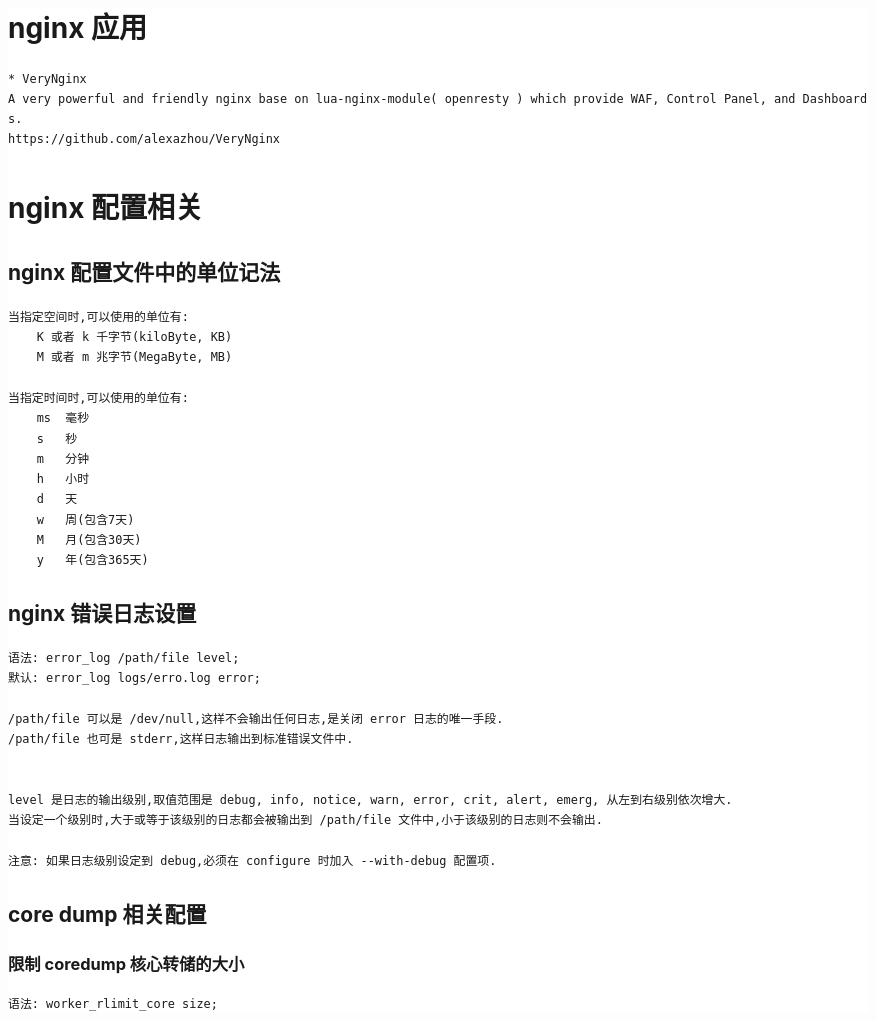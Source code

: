 # nginx 应用

```
* VeryNginx
A very powerful and friendly nginx base on lua-nginx-module( openresty ) which provide WAF, Control Panel, and Dashboards.
https://github.com/alexazhou/VeryNginx
```

# nginx 配置相关

## nginx 配置文件中的单位记法

```
当指定空间时,可以使用的单位有:
    K 或者 k 千字节(kiloByte, KB)
    M 或者 m 兆字节(MegaByte, MB)

当指定时间时,可以使用的单位有:
    ms  毫秒
    s   秒
    m   分钟
    h   小时
    d   天
    w   周(包含7天)
    M   月(包含30天)
    y   年(包含365天)
```
## nginx 错误日志设置

```
语法: error_log /path/file level;
默认: error_log logs/erro.log error;

/path/file 可以是 /dev/null,这样不会输出任何日志,是关闭 error 日志的唯一手段.
/path/file 也可是 stderr,这样日志输出到标准错误文件中.


level 是日志的输出级别,取值范围是 debug, info, notice, warn, error, crit, alert, emerg, 从左到右级别依次增大.
当设定一个级别时,大于或等于该级别的日志都会被输出到 /path/file 文件中,小于该级别的日志则不会输出.

注意: 如果日志级别设定到 debug,必须在 configure 时加入 --with-debug 配置项.
```

## core dump 相关配置
### 限制 coredump 核心转储的大小

```
语法: worker_rlimit_core size;
```
